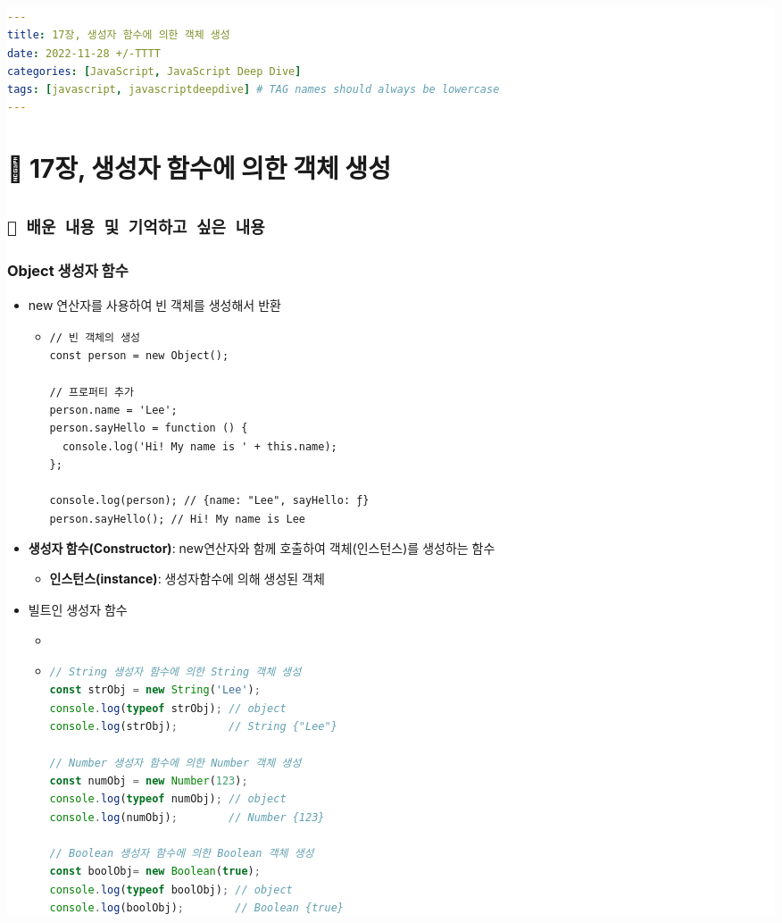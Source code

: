 ```yaml
---
title: 17장, 생성자 함수에 의한 객체 생성
date: 2022-11-28 +/-TTTT
categories: [JavaScript, JavaScript Deep Dive]
tags: [javascript, javascriptdeepdive] # TAG names should always be lowercase
---
```


# 🔖 17장, 생성자 함수에 의한 객체 생성

## `📌 배운 내용 및 기억하고 싶은 내용`

### Object 생성자 함수

- new 연산자를 사용하여 빈 객체를 생성해서 반환

  - ```
    // 빈 객체의 생성
    const person = new Object();
    
    // 프로퍼티 추가
    person.name = 'Lee';
    person.sayHello = function () {
      console.log('Hi! My name is ' + this.name);
    };
    
    console.log(person); // {name: "Lee", sayHello: ƒ}
    person.sayHello(); // Hi! My name is Lee
    ```

- **생성자 함수(Constructor)**: new연산자와 함께 호출하여 객체(인스턴스)를 생성하는 함수

  - **인스턴스(instance)**: 생성자함수에 의해 생성된 객체 

- 빌트인 생성자 함수

  - 

  - ```js
    // String 생성자 함수에 의한 String 객체 생성
    const strObj = new String('Lee');
    console.log(typeof strObj); // object
    console.log(strObj);        // String {"Lee"}
    
    // Number 생성자 함수에 의한 Number 객체 생성
    const numObj = new Number(123);
    console.log(typeof numObj); // object
    console.log(numObj);        // Number {123}
    
    // Boolean 생성자 함수에 의한 Boolean 객체 생성
    const boolObj= new Boolean(true);
    console.log(typeof boolObj); // object
    console.log(boolObj);        // Boolean {true}
    